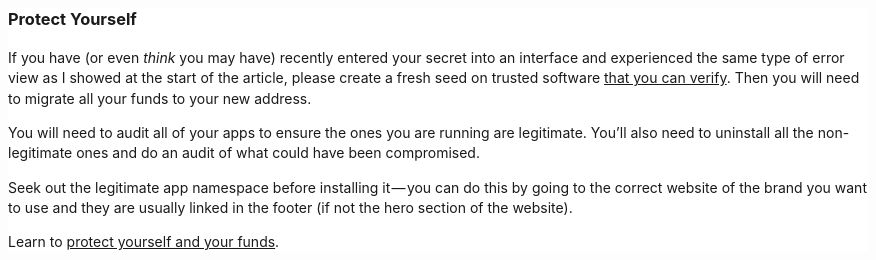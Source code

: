 ### Protect Yourself

If you have (or even *think* you may have) recently entered your secret into an interface and experienced the same type of error view as I showed at the start of the article, please create a fresh seed on trusted software [that you can verify](https://support.mycrypto.com/staying-safe/verifying-authenticity-of-desktop-app). Then you will need to migrate all your funds to your new address.

You will need to audit all of your apps to ensure the ones you are running are legitimate. You’ll also need to uninstall all the non-legitimate ones and do an audit of what could have been compromised.

Seek out the legitimate app namespace before installing it — you can do this by going to the correct website of the brand you want to use and they are usually linked in the footer (if not the hero section of the website).

Learn to [protect yourself and your funds](https://support.mycrypto.com/staying-safe/protecting-yourself-and-your-funds).